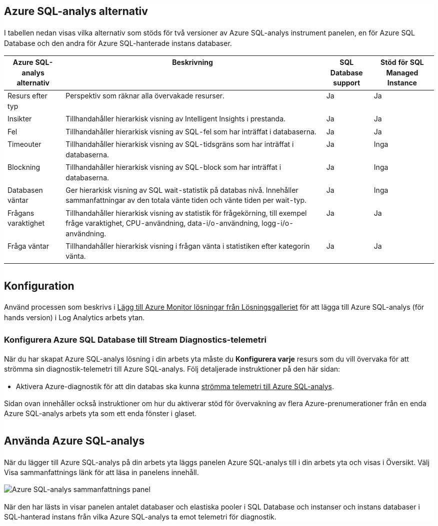 ## <a name="azure-sql-analytics-options"></a>Azure SQL-analys alternativ

I tabellen nedan visas vilka alternativ som stöds för två versioner av Azure SQL-analys instrument panelen, en för Azure SQL Database och den andra för Azure SQL-hanterade instans databaser.

| Azure SQL-analys alternativ | Beskrivning | SQL Database support | Stöd för SQL Managed Instance |
| --- | ------- | ----- | ----- |
| Resurs efter typ | Perspektiv som räknar alla övervakade resurser. | Ja | Ja |
| Insikter | Tillhandahåller hierarkisk visning av Intelligent Insights i prestanda. | Ja | Ja |
| Fel | Tillhandahåller hierarkisk visning av SQL-fel som har inträffat i databaserna. | Ja | Ja |
| Timeouter | Tillhandahåller hierarkisk visning av SQL-tidsgräns som har inträffat i databaserna. | Ja | Inga |
| Blockning | Tillhandahåller hierarkisk visning av SQL-block som har inträffat i databaserna. | Ja | Inga |
| Databasen väntar | Ger hierarkisk visning av SQL wait-statistik på databas nivå. Innehåller sammanfattningar av den totala vänte tiden och vänte tiden per wait-typ. |Ja | Inga |
| Frågans varaktighet | Tillhandahåller hierarkisk visning av statistik för frågekörning, till exempel fråge varaktighet, CPU-användning, data-i/o-användning, logg-i/o-användning. | Ja | Ja |
| Fråga väntar | Tillhandahåller hierarkisk visning i frågan vänta i statistiken efter kategorin vänta. | Ja | Ja |

## <a name="configuration"></a>Konfiguration

Använd processen som beskrivs i [Lägg till Azure Monitor lösningar från Lösningsgalleriet](./solutions.md) för att lägga till Azure SQL-analys (för hands version) i Log Analytics arbets ytan.

### <a name="configure-azure-sql-database-to-stream-diagnostics-telemetry"></a>Konfigurera Azure SQL Database till Stream Diagnostics-telemetri

När du har skapat Azure SQL-analys lösning i din arbets yta måste du **Konfigurera varje** resurs som du vill övervaka för att strömma sin diagnostik-telemetri till Azure SQL-analys. Följ detaljerade instruktioner på den här sidan:

- Aktivera Azure-diagnostik för att din databas ska kunna [strömma telemetri till Azure SQL-analys](../../azure-sql/database/metrics-diagnostic-telemetry-logging-streaming-export-configure.md).

Sidan ovan innehåller också instruktioner om hur du aktiverar stöd för övervakning av flera Azure-prenumerationer från en enda Azure SQL-analys arbets yta som ett enda fönster i glaset.

## <a name="using-azure-sql-analytics"></a>Använda Azure SQL-analys

När du lägger till Azure SQL-analys på din arbets yta läggs panelen Azure SQL-analys till i din arbets yta och visas i Översikt. Välj Visa sammanfattnings länk för att läsa in panelens innehåll.

![Azure SQL-analys sammanfattnings panel](./media/azure-sql/azure-sql-sol-tile-01.png)

När den har lästs in visar panelen antalet databaser och elastiska pooler i SQL Database och instanser och instans databaser i SQL-hanterad instans från vilka Azure SQL-analys ta emot telemetri för diagnostik.

